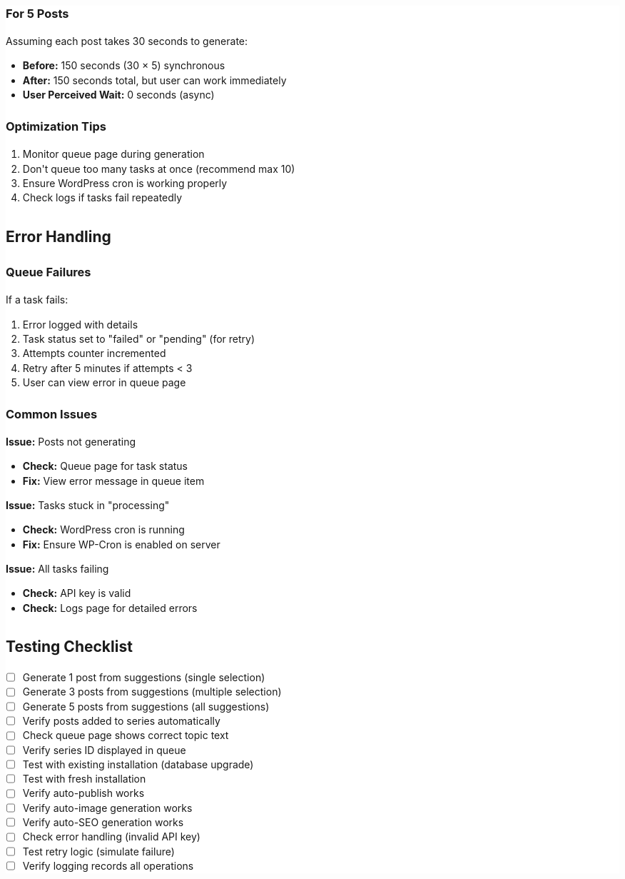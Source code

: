 ### For 5 Posts

Assuming each post takes 30 seconds to generate:
- **Before:** 150 seconds (30 × 5) synchronous
- **After:** 150 seconds total, but user can work immediately
- **User Perceived Wait:** 0 seconds (async)

### Optimization Tips

1. Monitor queue page during generation
2. Don't queue too many tasks at once (recommend max 10)
3. Ensure WordPress cron is working properly
4. Check logs if tasks fail repeatedly

## Error Handling

### Queue Failures

If a task fails:
1. Error logged with details
2. Task status set to "failed" or "pending" (for retry)
3. Attempts counter incremented
4. Retry after 5 minutes if attempts < 3
5. User can view error in queue page

### Common Issues

**Issue:** Posts not generating
- **Check:** Queue page for task status
- **Fix:** View error message in queue item

**Issue:** Tasks stuck in "processing"
- **Check:** WordPress cron is running
- **Fix:** Ensure WP-Cron is enabled on server

**Issue:** All tasks failing
- **Check:** API key is valid
- **Check:** Logs page for detailed errors

## Testing Checklist

- [ ] Generate 1 post from suggestions (single selection)
- [ ] Generate 3 posts from suggestions (multiple selection)
- [ ] Generate 5 posts from suggestions (all suggestions)
- [ ] Verify posts added to series automatically
- [ ] Check queue page shows correct topic text
- [ ] Verify series ID displayed in queue
- [ ] Test with existing installation (database upgrade)
- [ ] Test with fresh installation
- [ ] Verify auto-publish works
- [ ] Verify auto-image generation works
- [ ] Verify auto-SEO generation works
- [ ] Check error handling (invalid API key)
- [ ] Test retry logic (simulate failure)
- [ ] Verify logging records all operations
